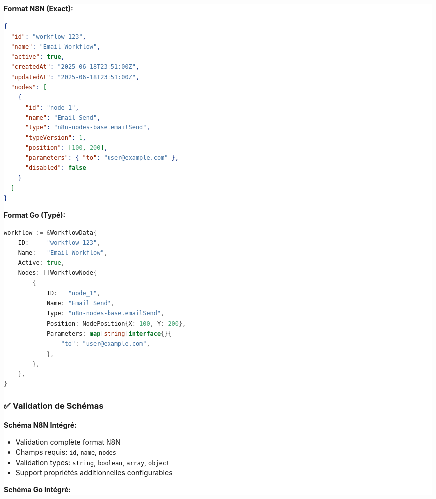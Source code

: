 **Format N8N (Exact):**

```json
{
  "id": "workflow_123",
  "name": "Email Workflow",
  "active": true,
  "createdAt": "2025-06-18T23:51:00Z",
  "updatedAt": "2025-06-18T23:51:00Z",
  "nodes": [
    {
      "id": "node_1",
      "name": "Email Send",
      "type": "n8n-nodes-base.emailSend",
      "typeVersion": 1,
      "position": [100, 200],
      "parameters": { "to": "user@example.com" },
      "disabled": false
    }
  ]
}
```

**Format Go (Typé):**

```go
workflow := &WorkflowData{
    ID:     "workflow_123",
    Name:   "Email Workflow",
    Active: true,
    Nodes: []WorkflowNode{
        {
            ID:   "node_1",
            Name: "Email Send",
            Type: "n8n-nodes-base.emailSend",
            Position: NodePosition{X: 100, Y: 200},
            Parameters: map[string]interface{}{
                "to": "user@example.com",
            },
        },
    },
}
```

### ✅ Validation de Schémas

**Schéma N8N Intégré:**

- Validation complète format N8N
- Champs requis: `id`, `name`, `nodes`
- Validation types: `string`, `boolean`, `array`, `object`
- Support propriétés additionnelles configurables

**Schéma Go Intégré:**
